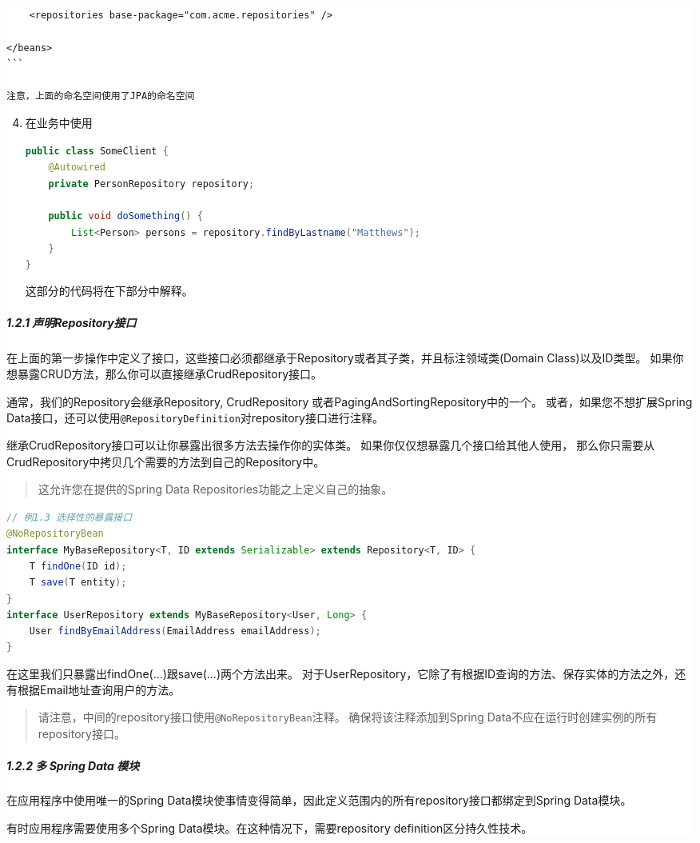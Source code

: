         <repositories base-package="com.acme.repositories" />
        
    </beans>
    ```
    
    注意，上面的命名空间使用了JPA的命名空间

4. 在业务中使用
    
    ```java
    public class SomeClient {
        @Autowired
        private PersonRepository repository;
        
        public void doSomething() {
            List<Person> persons = repository.findByLastname("Matthews");
        }
    }
    ```
    
    这部分的代码将在下部分中解释。

##### 1.2.1 声明Repository接口

在上面的第一步操作中定义了接口，这些接口必须都继承于Repository或者其子类，并且标注领域类(Domain Class)以及ID类型。
如果你想暴露CRUD方法，那么你可以直接继承CrudRepository接口。

通常，我们的Repository会继承Repository, CrudRepository 或者PagingAndSortingRepository中的一个。
或者，如果您不想扩展Spring Data接口，还可以使用`@RepositoryDefinition`对repository接口进行注释。

继承CrudRepository接口可以让你暴露出很多方法去操作你的实体类。 
如果你仅仅想暴露几个接口给其他人使用， 那么你只需要从CrudRepository中拷贝几个需要的方法到自己的Repository中。

>这允许您在提供的Spring Data Repositories功能之上定义自己的抽象。

```java
// 例1.3 选择性的暴露接口
@NoRepositoryBean
interface MyBaseRepository<T, ID extends Serializable> extends Repository<T, ID> {
    T findOne(ID id);
    T save(T entity);
} 
interface UserRepository extends MyBaseRepository<User, Long> {
    User findByEmailAddress(EmailAddress emailAddress);
}
```

在这里我们只暴露出findOne(...)跟save(...)两个方法出来。
对于UserRepository，它除了有根据ID查询的方法、保存实体的方法之外，还有根据Email地址查询用户的方法。

>请注意，中间的repository接口使用`@NoRepositoryBean`注释。
确保将该注释添加到Spring Data不应在运行时创建实例的所有repository接口。

##### 1.2.2 多 Spring Data 模块

在应用程序中使用唯一的Spring Data模块使事情变得简单，因此定义范围内的所有repository接口都绑定到Spring Data模块。

有时应用程序需要使用多个Spring Data模块。在这种情况下，需要repository definition区分持久性技术。 
